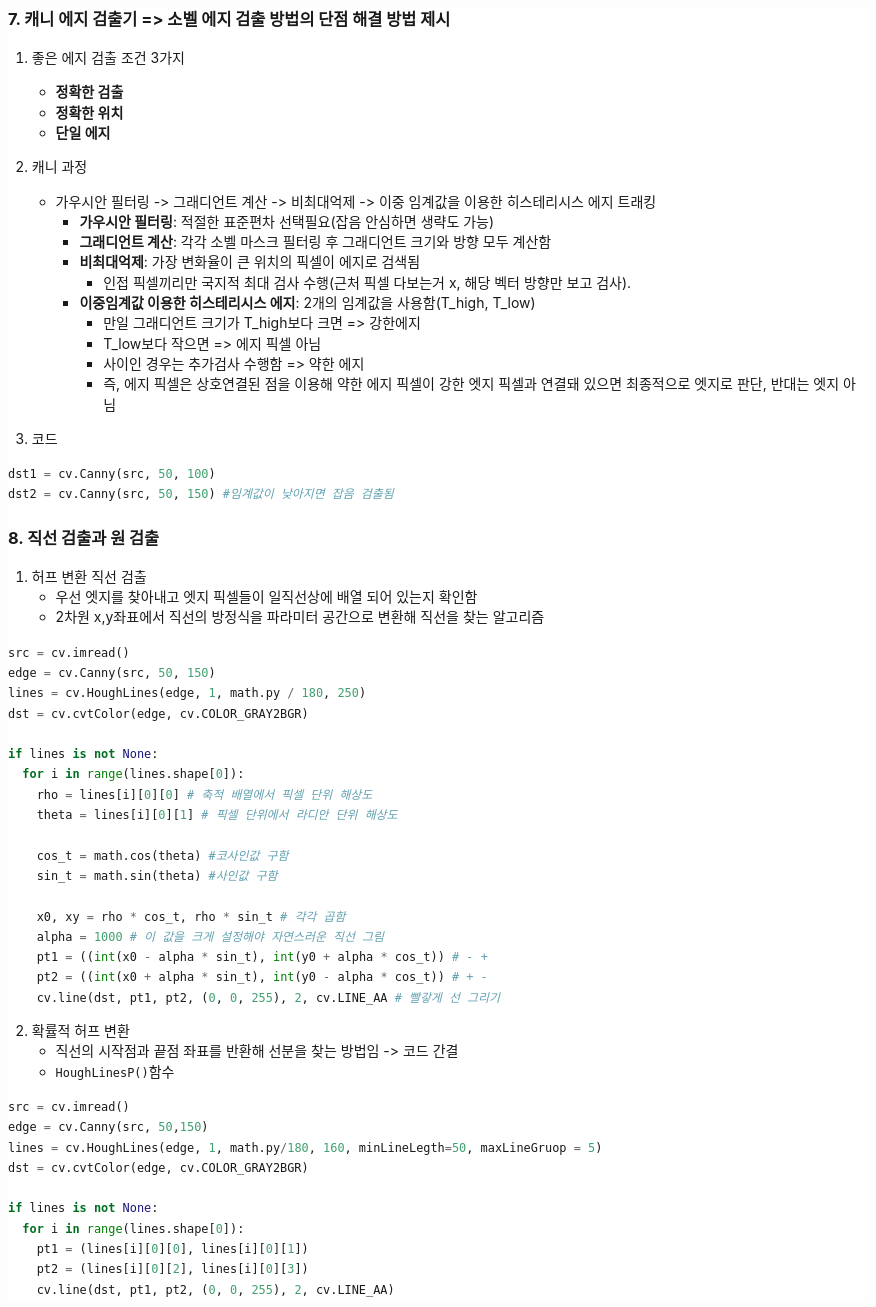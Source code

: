 
### 7. 캐니 에지 검출기 => 소벨 에지 검출 방법의 단점 해결 방법 제시
1. 좋은 에지 검출 조건 3가지
    - **정확한 검출**
    - **정확한 위치**
    - **단일 에지**

2. 캐니 과정
    - 가우시안 필터링 -> 그래디언트 계산 -> 비최대억제 -> 이중 임계값을 이용한 히스테리시스 에지 트래킹
      - **가우시안 필터링**: 적절한 표준편차 선택필요(잡음 안심하면 생략도 가능)
      - **그래디언트 계산**: 각각 소벨 마스크 필터링 후 그래디언트 크기와 방향 모두 계산함
      - **비최대억제**: 가장 변화율이 큰 위치의 픽셀이 에지로 검색됨
        - 인접 픽셀끼리만 국지적 최대 검사 수행(근처 픽셀 다보는거 x, 해당 벡터 방향만 보고 검사).
      - **이중임계값 이용한 히스테리시스 에지**: 2개의 임계값을 사용함(T_high, T_low)
        - 만일 그래디언트 크기가 T_high보다 크면 => 강한에지
        - T_low보다 작으면 => 에지 픽셀 아님
        - 사이인 경우는 추가검사 수행함 => 약한 에지
        - 즉, 에지 픽셀은 상호연결된 점을 이용해 약한 에지 픽셀이 강한 엣지 픽셀과 연결돼 있으면 최종적으로 엣지로 판단, 반대는 엣지 아님

3. 코드
```py
dst1 = cv.Canny(src, 50, 100)
dst2 = cv.Canny(src, 50, 150) #임계값이 낮아지면 잡음 검출됨
```

### 8. 직선 검출과 원 검출
1. 허프 변환 직선 검출
    - 우선 엣지를 찾아내고 엣지 픽셀들이 일직선상에 배열 되어 있는지 확인함
    - 2차원 x,y좌표에서 직선의 방정식을 파라미터 공간으로 변환해 직선을 찾는 알고리즘
```py
src = cv.imread()
edge = cv.Canny(src, 50, 150)
lines = cv.HoughLines(edge, 1, math.py / 180, 250)
dst = cv.cvtColor(edge, cv.COLOR_GRAY2BGR)

if lines is not None:
  for i in range(lines.shape[0]):
    rho = lines[i][0][0] # 축적 배열에서 픽셀 단위 해상도
    theta = lines[i][0][1] # 픽셀 단위에서 라디안 단위 해상도
    
    cos_t = math.cos(theta) #코사인값 구함
    sin_t = math.sin(theta) #사인값 구함
    
    x0, xy = rho * cos_t, rho * sin_t # 각각 곱함
    alpha = 1000 # 이 값을 크게 설정해야 자연스러운 직선 그림
    pt1 = ((int(x0 - alpha * sin_t), int(y0 + alpha * cos_t)) # - +
    pt2 = ((int(x0 + alpha * sin_t), int(y0 - alpha * cos_t)) # + -
    cv.line(dst, pt1, pt2, (0, 0, 255), 2, cv.LINE_AA # 빨갛게 선 그리기
```

2. 확률적 허프 변환
    - 직선의 시작점과 끝점  좌표를 반환해 선분을 찾는 방법임 -> 코드 간결
    - `HoughLinesP()`함수
```py
src = cv.imread()
edge = cv.Canny(src, 50,150)
lines = cv.HoughLines(edge, 1, math.py/180, 160, minLineLegth=50, maxLineGruop = 5)
dst = cv.cvtColor(edge, cv.COLOR_GRAY2BGR)

if lines is not None:
  for i in range(lines.shape[0]):
    pt1 = (lines[i][0][0], lines[i][0][1])
    pt2 = (lines[i][0][2], lines[i][0][3])
    cv.line(dst, pt1, pt2, (0, 0, 255), 2, cv.LINE_AA)

```